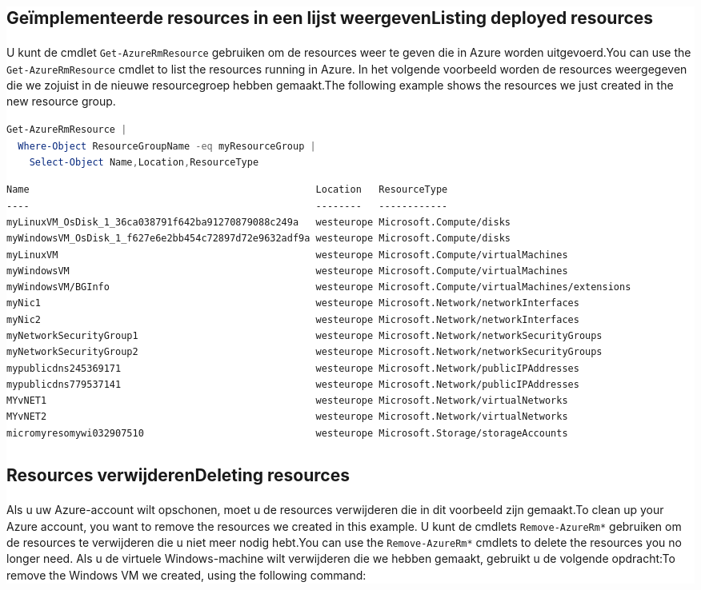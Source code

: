 ## <a name="listing-deployed-resources"></a><span data-ttu-id="e444e-178">Geïmplementeerde resources in een lijst weergeven</span><span class="sxs-lookup"><span data-stu-id="e444e-178">Listing deployed resources</span></span>

<span data-ttu-id="e444e-179">U kunt de cmdlet `Get-AzureRmResource` gebruiken om de resources weer te geven die in Azure worden uitgevoerd.</span><span class="sxs-lookup"><span data-stu-id="e444e-179">You can use the `Get-AzureRmResource` cmdlet to list the resources running in Azure.</span></span> <span data-ttu-id="e444e-180">In het volgende voorbeeld worden de resources weergegeven die we zojuist in de nieuwe resourcegroep hebben gemaakt.</span><span class="sxs-lookup"><span data-stu-id="e444e-180">The following example shows the resources we just created in the new resource group.</span></span>

```powershell
Get-AzureRmResource |
  Where-Object ResourceGroupName -eq myResourceGroup |
    Select-Object Name,Location,ResourceType
```

```Output
Name                                                  Location   ResourceType
----                                                  --------   ------------
myLinuxVM_OsDisk_1_36ca038791f642ba91270879088c249a   westeurope Microsoft.Compute/disks
myWindowsVM_OsDisk_1_f627e6e2bb454c72897d72e9632adf9a westeurope Microsoft.Compute/disks
myLinuxVM                                             westeurope Microsoft.Compute/virtualMachines
myWindowsVM                                           westeurope Microsoft.Compute/virtualMachines
myWindowsVM/BGInfo                                    westeurope Microsoft.Compute/virtualMachines/extensions
myNic1                                                westeurope Microsoft.Network/networkInterfaces
myNic2                                                westeurope Microsoft.Network/networkInterfaces
myNetworkSecurityGroup1                               westeurope Microsoft.Network/networkSecurityGroups
myNetworkSecurityGroup2                               westeurope Microsoft.Network/networkSecurityGroups
mypublicdns245369171                                  westeurope Microsoft.Network/publicIPAddresses
mypublicdns779537141                                  westeurope Microsoft.Network/publicIPAddresses
MYvNET1                                               westeurope Microsoft.Network/virtualNetworks
MYvNET2                                               westeurope Microsoft.Network/virtualNetworks
micromyresomywi032907510                              westeurope Microsoft.Storage/storageAccounts
```

## <a name="deleting-resources"></a><span data-ttu-id="e444e-181">Resources verwijderen</span><span class="sxs-lookup"><span data-stu-id="e444e-181">Deleting resources</span></span>

<span data-ttu-id="e444e-182">Als u uw Azure-account wilt opschonen, moet u de resources verwijderen die in dit voorbeeld zijn gemaakt.</span><span class="sxs-lookup"><span data-stu-id="e444e-182">To clean up your Azure account, you want to remove the resources we created in this example.</span></span> <span data-ttu-id="e444e-183">U kunt de cmdlets `Remove-AzureRm*` gebruiken om de resources te verwijderen die u niet meer nodig hebt.</span><span class="sxs-lookup"><span data-stu-id="e444e-183">You can use the `Remove-AzureRm*` cmdlets to delete the resources you no longer need.</span></span> <span data-ttu-id="e444e-184">Als u de virtuele Windows-machine wilt verwijderen die we hebben gemaakt, gebruikt u de volgende opdracht:</span><span class="sxs-lookup"><span data-stu-id="e444e-184">To remove the Windows VM we created, using the following command:</span></span>
